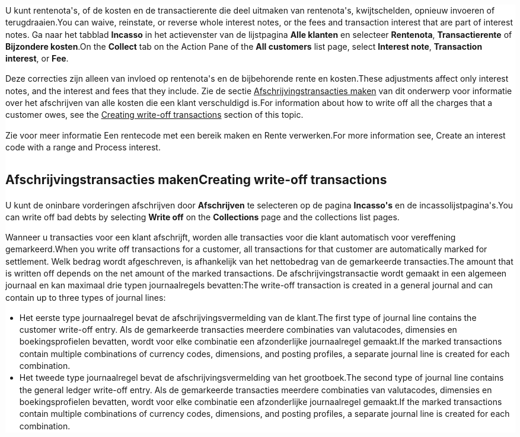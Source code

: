 <span data-ttu-id="3f5c6-169">U kunt rentenota's, of de kosten en de transactierente die deel uitmaken van rentenota's, kwijtschelden, opnieuw invoeren of terugdraaien.</span><span class="sxs-lookup"><span data-stu-id="3f5c6-169">You can waive, reinstate, or reverse whole interest notes, or the fees and transaction interest that are part of interest notes.</span></span> <span data-ttu-id="3f5c6-170">Ga naar het tabblad **Incasso** in het actievenster van de lijstpagina **Alle klanten** en selecteer **Rentenota**, **Transactierente** of **Bijzondere kosten**.</span><span class="sxs-lookup"><span data-stu-id="3f5c6-170">On the **Collect** tab on the Action Pane of the **All customers** list page, select **Interest note**, **Transaction interest**, or **Fee**.</span></span>

<span data-ttu-id="3f5c6-171">Deze correcties zijn alleen van invloed op rentenota's en de bijbehorende rente en kosten.</span><span class="sxs-lookup"><span data-stu-id="3f5c6-171">These adjustments affect only interest notes, and the interest and fees that they include.</span></span> <span data-ttu-id="3f5c6-172">Zie de sectie [Afschrijvingstransacties maken](#creating-write-off-transactions) van dit onderwerp voor informatie over het afschrijven van alle kosten die een klant verschuldigd is.</span><span class="sxs-lookup"><span data-stu-id="3f5c6-172">For information about how to write off all the charges that a customer owes, see the [Creating write-off transactions](#creating-write-off-transactions) section of this topic.</span></span>

<span data-ttu-id="3f5c6-173">Zie voor meer informatie Een rentecode met een bereik maken en Rente verwerken.</span><span class="sxs-lookup"><span data-stu-id="3f5c6-173">For more information see, Create an interest code with a range and Process interest.</span></span>

## <a name="creating-write-off-transactions"></a><span data-ttu-id="3f5c6-174">Afschrijvingstransacties maken</span><span class="sxs-lookup"><span data-stu-id="3f5c6-174">Creating write-off transactions</span></span>

<span data-ttu-id="3f5c6-175">U kunt de oninbare vorderingen afschrijven door **Afschrijven** te selecteren op de pagina **Incasso's** en de incassolijstpagina's.</span><span class="sxs-lookup"><span data-stu-id="3f5c6-175">You can write off bad debts by selecting **Write off** on the **Collections** page and the collections list pages.</span></span>

<span data-ttu-id="3f5c6-176">Wanneer u transacties voor een klant afschrijft, worden alle transacties voor die klant automatisch voor vereffening gemarkeerd.</span><span class="sxs-lookup"><span data-stu-id="3f5c6-176">When you write off transactions for a customer, all transactions for that customer are automatically marked for settlement.</span></span> <span data-ttu-id="3f5c6-177">Welk bedrag wordt afgeschreven, is afhankelijk van het nettobedrag van de gemarkeerde transacties.</span><span class="sxs-lookup"><span data-stu-id="3f5c6-177">The amount that is written off depends on the net amount of the marked transactions.</span></span> <span data-ttu-id="3f5c6-178">De afschrijvingstransactie wordt gemaakt in een algemeen journaal en kan maximaal drie typen journaalregels bevatten:</span><span class="sxs-lookup"><span data-stu-id="3f5c6-178">The write-off transaction is created in a general journal and can contain up to three types of journal lines:</span></span>

- <span data-ttu-id="3f5c6-179">Het eerste type journaalregel bevat de afschrijvingsvermelding van de klant.</span><span class="sxs-lookup"><span data-stu-id="3f5c6-179">The first type of journal line contains the customer write-off entry.</span></span> <span data-ttu-id="3f5c6-180">Als de gemarkeerde transacties meerdere combinaties van valutacodes, dimensies en boekingsprofielen bevatten, wordt voor elke combinatie een afzonderlijke journaalregel gemaakt.</span><span class="sxs-lookup"><span data-stu-id="3f5c6-180">If the marked transactions contain multiple combinations of currency codes, dimensions, and posting profiles, a separate journal line is created for each combination.</span></span>
- <span data-ttu-id="3f5c6-181">Het tweede type journaalregel bevat de afschrijvingsvermelding van het grootboek.</span><span class="sxs-lookup"><span data-stu-id="3f5c6-181">The second type of journal line contains the general ledger write-off entry.</span></span> <span data-ttu-id="3f5c6-182">Als de gemarkeerde transacties meerdere combinaties van valutacodes, dimensies en boekingsprofielen bevatten, wordt voor elke combinatie een afzonderlijke journaalregel gemaakt.</span><span class="sxs-lookup"><span data-stu-id="3f5c6-182">If the marked transactions contain multiple combinations of currency codes, dimensions, and posting profiles, a separate journal line is created for each combination.</span></span>